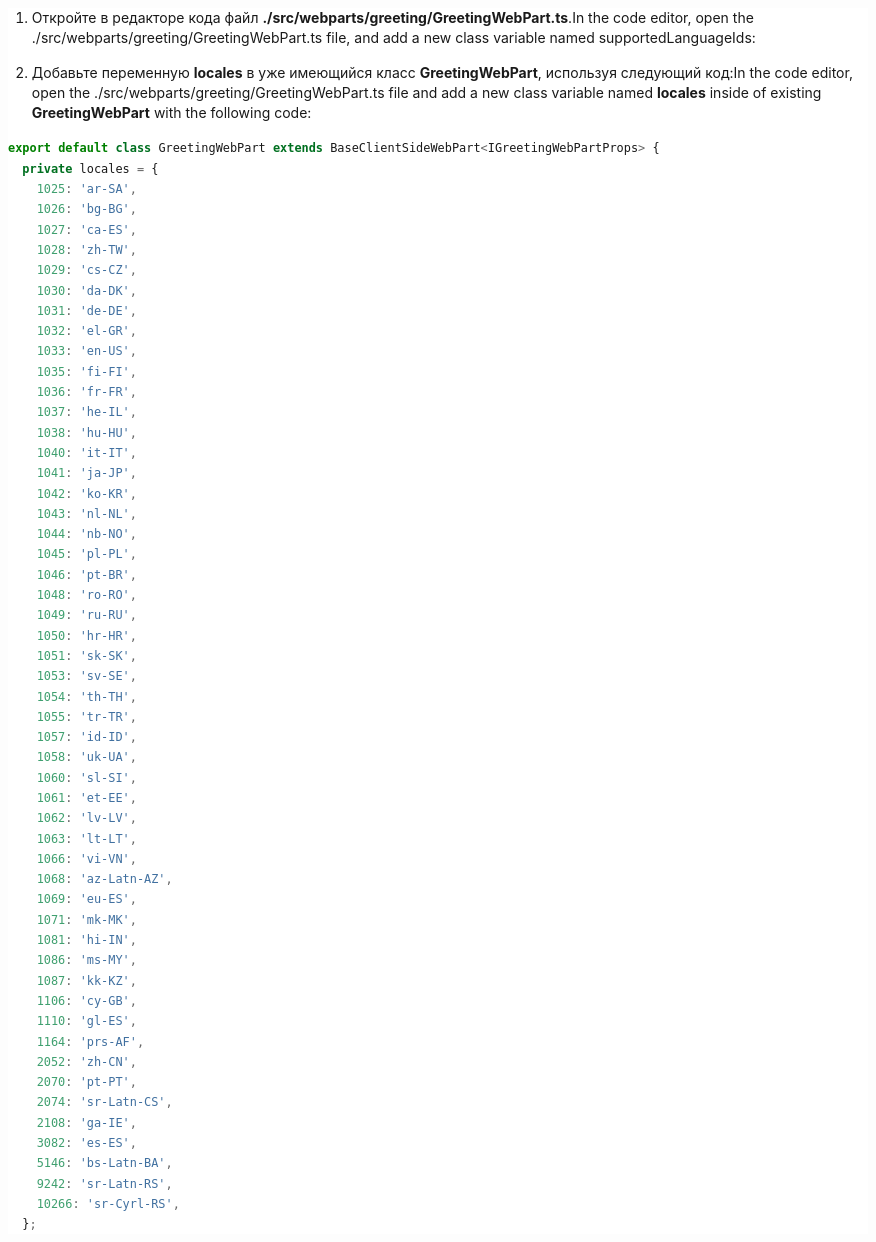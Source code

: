 1. <span data-ttu-id="3ec4e-258">Откройте в редакторе кода файл **./src/webparts/greeting/GreetingWebPart.ts**.</span><span class="sxs-lookup"><span data-stu-id="3ec4e-258">In the code editor, open the ./src/webparts/greeting/GreetingWebPart.ts file, and add a new class variable named supportedLanguageIds:</span></span> 

2. <span data-ttu-id="3ec4e-259">Добавьте переменную **locales** в уже имеющийся класс **GreetingWebPart**, используя следующий код:</span><span class="sxs-lookup"><span data-stu-id="3ec4e-259">In the code editor, open the ./src/webparts/greeting/GreetingWebPart.ts file and add a new class variable named **locales** inside of existing **GreetingWebPart** with the following code:</span></span>

  ```typescript
  export default class GreetingWebPart extends BaseClientSideWebPart<IGreetingWebPartProps> {
    private locales = {
      1025: 'ar-SA',
      1026: 'bg-BG',
      1027: 'ca-ES',
      1028: 'zh-TW',
      1029: 'cs-CZ',
      1030: 'da-DK',
      1031: 'de-DE',
      1032: 'el-GR',
      1033: 'en-US',
      1035: 'fi-FI',
      1036: 'fr-FR',
      1037: 'he-IL',
      1038: 'hu-HU',
      1040: 'it-IT',
      1041: 'ja-JP',
      1042: 'ko-KR',
      1043: 'nl-NL',
      1044: 'nb-NO',
      1045: 'pl-PL',
      1046: 'pt-BR',
      1048: 'ro-RO',
      1049: 'ru-RU',
      1050: 'hr-HR',
      1051: 'sk-SK',
      1053: 'sv-SE',
      1054: 'th-TH',
      1055: 'tr-TR',
      1057: 'id-ID',
      1058: 'uk-UA',
      1060: 'sl-SI',
      1061: 'et-EE',
      1062: 'lv-LV',
      1063: 'lt-LT',
      1066: 'vi-VN',
      1068: 'az-Latn-AZ',
      1069: 'eu-ES',
      1071: 'mk-MK',
      1081: 'hi-IN',
      1086: 'ms-MY',
      1087: 'kk-KZ',
      1106: 'cy-GB',
      1110: 'gl-ES',
      1164: 'prs-AF',
      2052: 'zh-CN',
      2070: 'pt-PT',
      2074: 'sr-Latn-CS',
      2108: 'ga-IE',
      3082: 'es-ES',
      5146: 'bs-Latn-BA',
      9242: 'sr-Latn-RS',
      10266: 'sr-Cyrl-RS',
    };
  ```